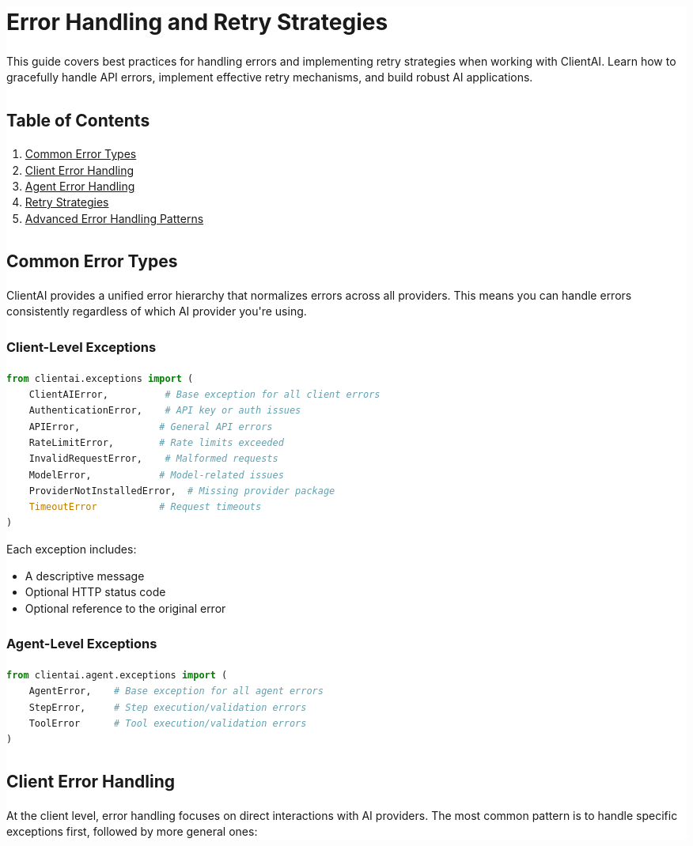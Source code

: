 # Error Handling and Retry Strategies

This guide covers best practices for handling errors and implementing retry strategies when working with ClientAI. Learn how to gracefully handle API errors, implement effective retry mechanisms, and build robust AI applications.

## Table of Contents
1. [Common Error Types](#common-error-types)
2. [Client Error Handling](#client-error-handling)
3. [Agent Error Handling](#agent-error-handling)
4. [Retry Strategies](#retry-strategies)
5. [Advanced Error Handling Patterns](#advanced-error-handling-patterns)

## Common Error Types

ClientAI provides a unified error hierarchy that normalizes errors across all providers. This means you can handle errors consistently regardless of which AI provider you're using. 

### Client-Level Exceptions

```python
from clientai.exceptions import (
    ClientAIError,          # Base exception for all client errors
    AuthenticationError,    # API key or auth issues
    APIError,              # General API errors
    RateLimitError,        # Rate limits exceeded
    InvalidRequestError,    # Malformed requests
    ModelError,            # Model-related issues
    ProviderNotInstalledError,  # Missing provider package
    TimeoutError           # Request timeouts
)
```

Each exception includes:
- A descriptive message
- Optional HTTP status code
- Optional reference to the original error

### Agent-Level Exceptions

```python
from clientai.agent.exceptions import (
    AgentError,    # Base exception for all agent errors
    StepError,     # Step execution/validation errors
    ToolError      # Tool execution/validation errors
)
```

## Client Error Handling

At the client level, error handling focuses on direct interactions with AI providers. The most common pattern is to handle specific exceptions first, followed by more general ones:
